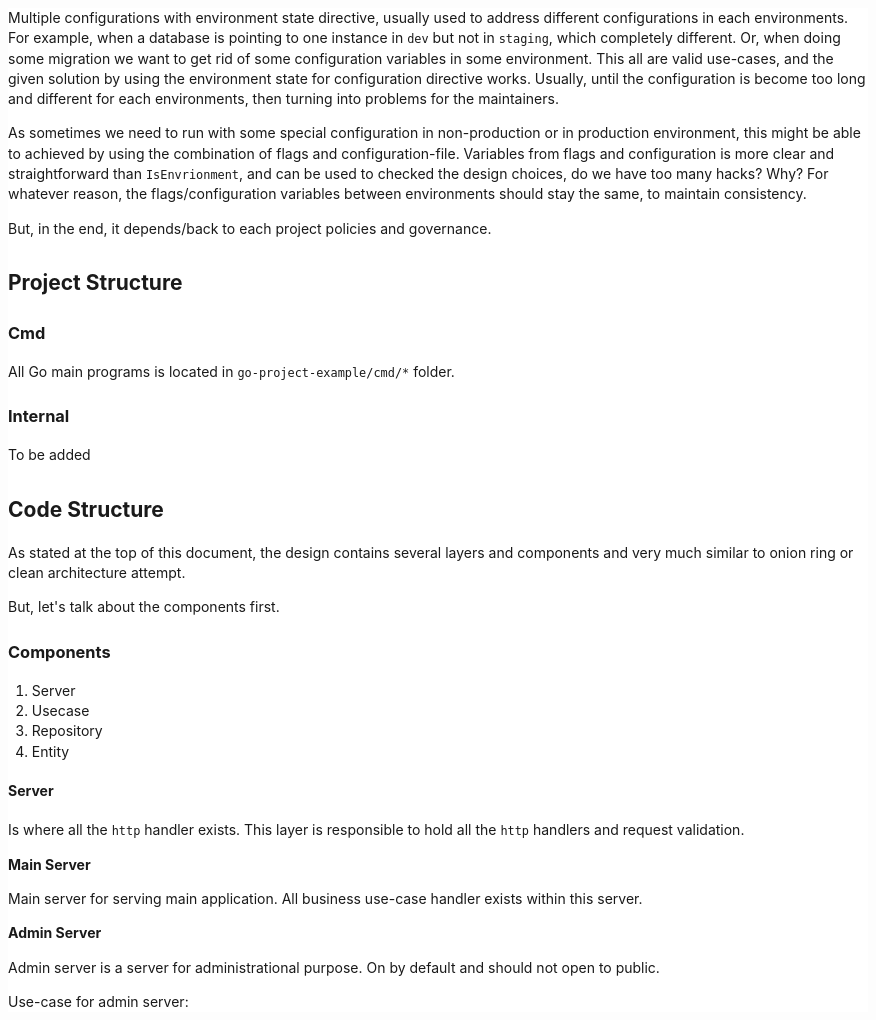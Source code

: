 Multiple configurations with environment state directive, usually used to address different configurations in each environments. For example, when a database is pointing to one instance in `dev` but not in `staging`, which completely different. Or, when doing some migration we want to get rid of some configuration variables in some environment. This all are valid use-cases, and the given solution by using the environment state for configuration directive works. Usually, until the configuration is become too long and different for each environments, then turning into problems for the maintainers.

As sometimes we need to run with some special configuration in non-production or in production environment, this might be able to achieved by using the combination of flags and configuration-file. Variables from flags and configuration is more clear and straightforward than `IsEnvrionment`, and can be used to checked the design choices, do we have too many hacks? Why? For whatever reason, the flags/configuration variables between environments should stay the same, to maintain consistency.

But, in the end, it depends/back to each project policies and governance.

## Project Structure

### Cmd

All Go main programs is located in `go-project-example/cmd/*` folder.

### Internal

To be added

## Code Structure

As stated at the top of this document, the design contains several layers and components and very much similar to onion ring or clean architecture attempt.

But, let's talk about the components first.

### Components

1. Server
2. Usecase
3. Repository
4. Entity

#### Server

Is where all the `http` handler exists. This layer is responsible to hold all the `http` handlers and request validation.

**Main Server**

Main server for serving main application. All business use-case handler exists within this server.

**Admin Server**

Admin server is a server for administrational purpose. On by default and should not open to public.

Use-case for admin server:
